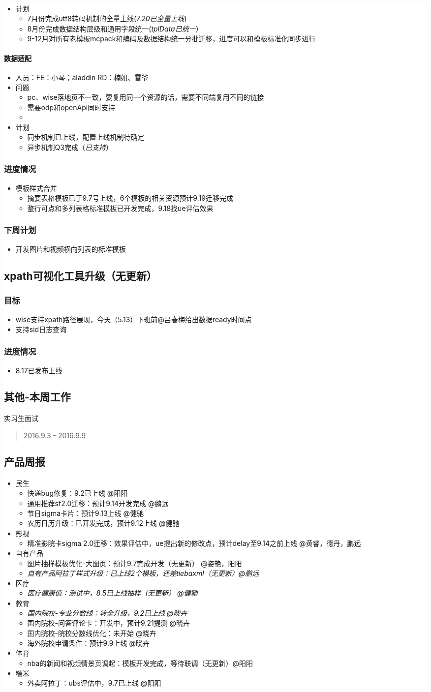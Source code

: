 * 计划
    * 7月份完成utf8转码机制的全量上线(*7.20已全量上线*)
    * 8月份完成数据结构层级和通用字段统一(*tplData已统一*）
    * 9-12月对所有老模板mcpack和编码及数据结构统一分批迁移，进度可以和模板标准化同步进行

#### 数据适配
* 人员：FE：小琴；aladdin RD：楠姐、雷爷
* 问题
    * pc、wise落地页不一致，要复用同一个资源的话，需要不同端复用不同的链接
    * 需要odp和openApi同时支持
    * 
* 计划
    * 同步机制已上线，配置上线机制待确定
    * 异步机制Q3完成（*已支持*）

### 进度情况

* 模板样式合并
    * 摘要表格模板已于9.7号上线，6个模板的相关资源预计9.19迁移完成
    * 整行可点和多列表格标准模板已开发完成，9.18找ue评估效果

### 下周计划

* 开发图片和视频横向列表的标准模板

## xpath可视化工具升级（无更新）
### 目标
* wise支持xpath路径展现，今天（5.13）下班前@吕春梅给出数据ready时间点
* 支持sid日志查询

### 进度情况

* 8.17已发布上线

## 其他-本周工作

实习生面试


> 2016.9.3 - 2016.9.9

## 产品周报
* 民生
    * 快递bug修复：9.2已上线 @阳阳
    * 通用推荐sf2.0迁移：预计9.14开发完成 @鹏远
    * 节日sigma卡片：预计9.13上线 @健驰
    * 农历日历升级：已开发完成，预计9.12上线 @健驰
* 影视
    * 精准影院卡sigma 2.0迁移：效果评估中，ue提出新的修改点，预计delay至9.14之前上线 @黄睿，德丹，鹏远
* 自有产品
    * 图片抽样模板优化-大图页：预计9.7完成开发（无更新） @姿艳，阳阳
    * *自有产品阿拉丁样式升级：已上线2个模板，还差tiebaxml（无更新）@鹏远*
* 医疗
    * *医疗健康值：测试中，8.5已上线抽样（无更新） @健驰*
* 教育
    * *国内院校-专业分数线：转全升级，9.2已上线 @晓卉*
    * 国内院校-问答评论卡：开发中，预计9.21提测 @晓卉
    * 国内院校-院校分数线优化：未开始 @晓卉
    * 海外院校申请条件：预计9.9上线 @晓卉
* 体育
    * nba的新闻和视频情景页调起：模板开发完成，等待联调（无更新）@阳阳
* 糯米
    * 外卖阿拉丁：ubs评估中，9.7已上线 @阳阳 